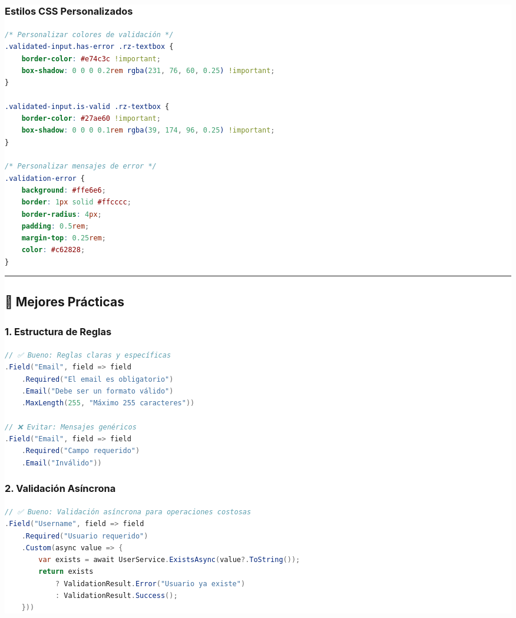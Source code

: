 ### Estilos CSS Personalizados

```css
/* Personalizar colores de validación */
.validated-input.has-error .rz-textbox {
    border-color: #e74c3c !important;
    box-shadow: 0 0 0 0.2rem rgba(231, 76, 60, 0.25) !important;
}

.validated-input.is-valid .rz-textbox {
    border-color: #27ae60 !important;
    box-shadow: 0 0 0 0.1rem rgba(39, 174, 96, 0.25) !important;
}

/* Personalizar mensajes de error */
.validation-error {
    background: #ffe6e6;
    border: 1px solid #ffcccc;
    border-radius: 4px;
    padding: 0.5rem;
    margin-top: 0.25rem;
    color: #c62828;
}
```

---

## 🎯 Mejores Prácticas

### 1. Estructura de Reglas
```csharp
// ✅ Bueno: Reglas claras y específicas
.Field("Email", field => field
    .Required("El email es obligatorio")
    .Email("Debe ser un formato válido")
    .MaxLength(255, "Máximo 255 caracteres"))

// ❌ Evitar: Mensajes genéricos
.Field("Email", field => field
    .Required("Campo requerido")
    .Email("Inválido"))
```

### 2. Validación Asíncrona
```csharp
// ✅ Bueno: Validación asíncrona para operaciones costosas
.Field("Username", field => field
    .Required("Usuario requerido")
    .Custom(async value => {
        var exists = await UserService.ExistsAsync(value?.ToString());
        return exists 
            ? ValidationResult.Error("Usuario ya existe") 
            : ValidationResult.Success();
    }))
```
